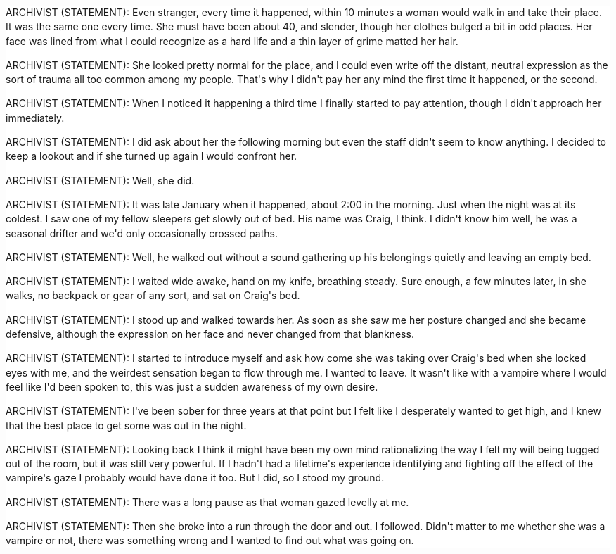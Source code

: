 <span class="statement archivist-statement">ARCHIVIST (STATEMENT): Even stranger, every time it happened, within 10 minutes a woman would walk in and take their place. It was the same one every time. She must have been about 40, and slender, though her clothes bulged a bit in odd places. Her face was lined from what I could recognize as a hard life and a thin layer of grime matted her hair.</span>

<span class="statement archivist-statement">ARCHIVIST (STATEMENT): She looked pretty normal for the place, and I could even write off the distant, neutral expression as the sort of trauma all too common among my people. That's why I didn't pay her any mind the first time it happened, or the second.</span>

<span class="statement archivist-statement">ARCHIVIST (STATEMENT): When I noticed it happening a third time I finally started to pay attention, though I didn't approach her immediately.</span>

<span class="statement archivist-statement">ARCHIVIST (STATEMENT): I did ask about her the following morning but even the staff didn't seem to know anything. I decided to keep a lookout and if she turned up again I would confront her.</span>

<span class="statement archivist-statement">ARCHIVIST (STATEMENT): Well, she did.</span>

<span class="statement archivist-statement">ARCHIVIST (STATEMENT): It was late January when it happened, about 2:00 in the morning. Just when the night was at its coldest. I saw one of my fellow sleepers get slowly out of bed. His name was Craig, I think. I didn't know him well, he was a seasonal drifter and we'd only occasionally crossed paths.</span>

<span class="statement archivist-statement">ARCHIVIST (STATEMENT): Well, he walked out without a sound gathering up his belongings quietly and leaving an empty bed.</span>

<span class="statement archivist-statement">ARCHIVIST (STATEMENT): I waited wide awake, hand on my knife, breathing steady. Sure enough, a few minutes later, in she walks, no backpack or gear of any sort, and sat on Craig's bed.</span>

<span class="statement archivist-statement">ARCHIVIST (STATEMENT): I stood up and walked towards her. As soon as she saw me her posture changed and she became defensive, although the expression on her face and never changed from that blankness.</span>

<span class="statement archivist-statement">ARCHIVIST (STATEMENT): I started to introduce myself and ask how come she was taking over Craig's bed when she locked eyes with me, and the weirdest sensation began to flow through me. I wanted to leave. It wasn't like with a vampire where I would feel like I'd been spoken to, this was just a sudden awareness of my own desire.</span>

<span class="statement archivist-statement">ARCHIVIST (STATEMENT): I've been sober for three years at that point but I felt like I desperately wanted to get high, and I knew that the best place to get some was out in the night.</span>

<span class="statement archivist-statement">ARCHIVIST (STATEMENT): Looking back I think it might have been my own mind rationalizing the way I felt my will being tugged out of the room, but it was still very powerful. If I hadn't had a lifetime's experience identifying and fighting off the effect of the vampire's gaze I probably would have done it too. But I did, so I stood my ground.</span>

<span class="statement archivist-statement">ARCHIVIST (STATEMENT): There was a long pause as that woman gazed levelly at me.</span>

<span class="statement archivist-statement">ARCHIVIST (STATEMENT): Then she broke into a run through the door and out. I followed. Didn't matter to me whether she was a vampire or not, there was something wrong and I wanted to find out what was going on.</span>
